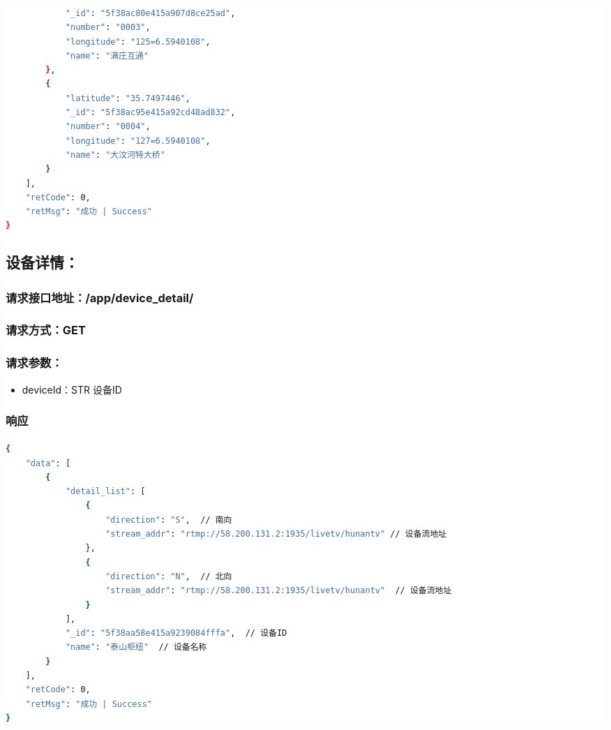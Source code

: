 ```bash
            "_id": "5f38ac80e415a907d8ce25ad",
            "number": "0003",
            "longitude": "125=6.5940108",
            "name": "满庄互通"
        },
        {
            "latitude": "35.7497446",
            "_id": "5f38ac95e415a92cd48ad832",
            "number": "0004",
            "longitude": "127=6.5940108",
            "name": "大汶河特大桥"
        }
    ],
    "retCode": 0,
    "retMsg": "成功 | Success"
}
```

## 设备详情：

### 请求接口地址：/app/device_detail/

### 请求方式：GET

### 请求参数：

* deviceId：STR  设备ID

### 响应

```bash
{
    "data": [
        {
            "detail_list": [
                {
                    "direction": "S",  // 南向
                    "stream_addr": "rtmp://58.200.131.2:1935/livetv/hunantv" // 设备流地址
                },
                {
                    "direction": "N",  // 北向
                    "stream_addr": "rtmp://58.200.131.2:1935/livetv/hunantv"  // 设备流地址
                }
            ],
            "_id": "5f38aa58e415a9239084fffa",  // 设备ID
            "name": "泰山枢纽"  // 设备名称
        }
    ],
    "retCode": 0,
    "retMsg": "成功 | Success"
}
```

